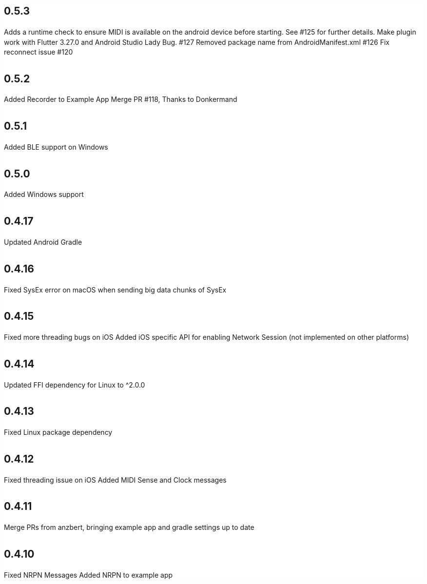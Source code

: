 ## 0.5.3
Adds a runtime check to ensure MIDI is available on the android device before starting. See #125 for further details.
Make plugin work with Flutter 3.27.0 and Android Studio Lady Bug. #127
Removed package name from AndroidManifest.xml #126
Fix reconnect issue #120

## 0.5.2
Added Recorder to Example App
Merge PR #118, Thanks to Donkermand

## 0.5.1
Added BLE support on Windows

## 0.5.0
Added Windows support

## 0.4.17
Updated Android Gradle

## 0.4.16
Fixed SysEx error on macOS when sending big data chunks of SysEx

## 0.4.15
Fixed more threading bugs on iOS
Added iOS specific API for enabling Network Session (not implemented on other platforms)

## 0.4.14
Updated FFI dependency for Linux to ^2.0.0

## 0.4.13
Fixed Linux package dependency

## 0.4.12
Fixed threading issue on iOS
Added MIDI Sense and Clock messages

## 0.4.11
Merge PRs from anzbert, bringing example app and gradle settings up to date

## 0.4.10
Fixed NRPN Messages
Added NRPN to example app
